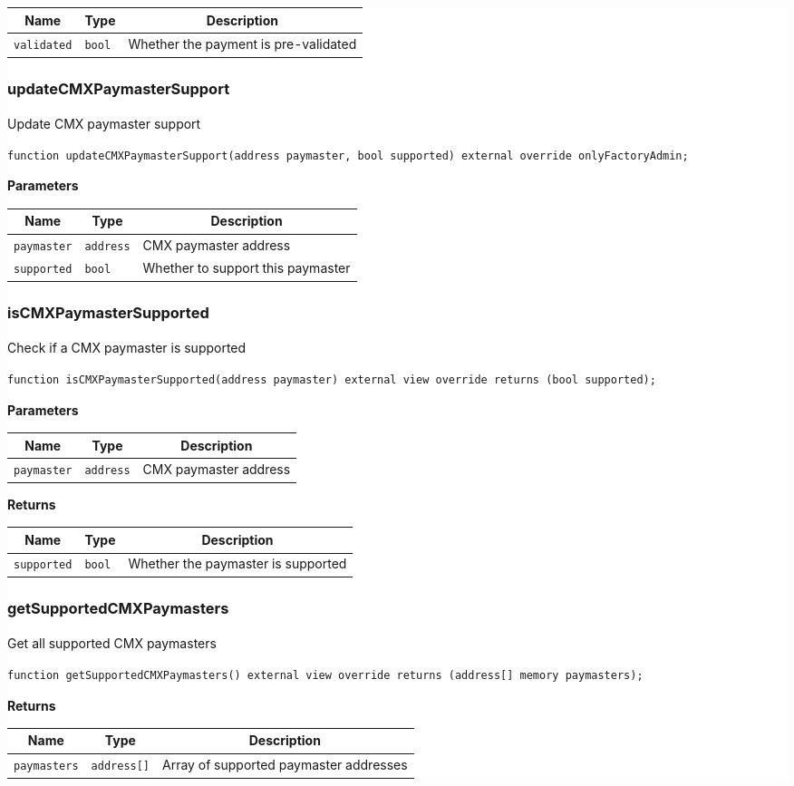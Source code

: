 |Name|Type|Description|
|----|----|-----------|
|`validated`|`bool`|Whether the payment is pre-validated|


### updateCMXPaymasterSupport

Update CMX paymaster support


```solidity
function updateCMXPaymasterSupport(address paymaster, bool supported) external override onlyFactoryAdmin;
```
**Parameters**

|Name|Type|Description|
|----|----|-----------|
|`paymaster`|`address`|CMX paymaster address|
|`supported`|`bool`|Whether to support this paymaster|


### isCMXPaymasterSupported

Check if a CMX paymaster is supported


```solidity
function isCMXPaymasterSupported(address paymaster) external view override returns (bool supported);
```
**Parameters**

|Name|Type|Description|
|----|----|-----------|
|`paymaster`|`address`|CMX paymaster address|

**Returns**

|Name|Type|Description|
|----|----|-----------|
|`supported`|`bool`|Whether the paymaster is supported|


### getSupportedCMXPaymasters

Get all supported CMX paymasters


```solidity
function getSupportedCMXPaymasters() external view override returns (address[] memory paymasters);
```
**Returns**

|Name|Type|Description|
|----|----|-----------|
|`paymasters`|`address[]`|Array of supported paymaster addresses|
